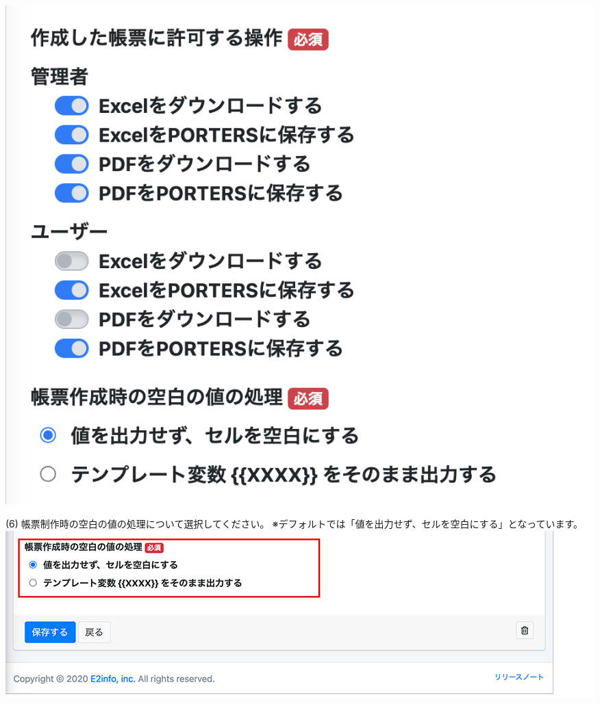 ![作成する帳票の操作について許可、不許可を選択](images/document_temp/document_temp_5.png)

(6) 帳票制作時の空白の値の処理について選択してください。
※デフォルトでは「値を出力せず、セルを空白にする」となっています。
![帳票制作時の空白の値の処理について選択](images/document_temp/document_temp_6.png)
